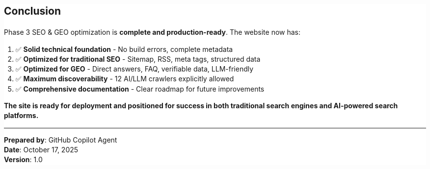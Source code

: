 
## Conclusion

Phase 3 SEO & GEO optimization is **complete and production-ready**. The website now has:

1. ✅ **Solid technical foundation** - No build errors, complete metadata
2. ✅ **Optimized for traditional SEO** - Sitemap, RSS, meta tags, structured data
3. ✅ **Optimized for GEO** - Direct answers, FAQ, verifiable data, LLM-friendly
4. ✅ **Maximum discoverability** - 12 AI/LLM crawlers explicitly allowed
5. ✅ **Comprehensive documentation** - Clear roadmap for future improvements

**The site is ready for deployment and positioned for success in both traditional search engines and AI-powered search platforms.**

---

**Prepared by**: GitHub Copilot Agent  
**Date**: October 17, 2025  
**Version**: 1.0
